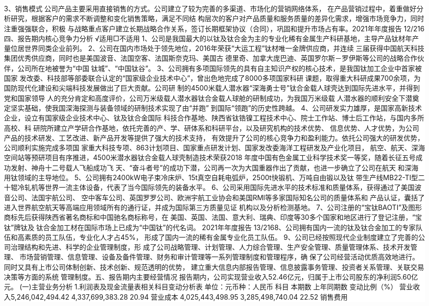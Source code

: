 3、销售模式
公司产品主要采用直接销售的方式。公司建立了较为完善的多渠道、市场化的营销网络体系，
在产品营销过程中，着重做好分析研究，根据客户的需求不断调整和变化销售策略，满足不同结
构层次的客户对产品质量和服务质量的差异化需求，增强市场竞争力，同时注重强强联合，积极
与战略重点客户建立长期战略合作关系，签订长期框架协议（合同），巩固和提升市场占有率。2021年年度报告
12/216四、报告期内核心竞争力分析
√适用□不适用
1、公司是我国最大的以钛及钛合金为主的专业化稀有金属生产科研基地，主导产品钛材年产
量位居世界同类企业前列。
2、公司在国内市场处于领先地位，2016年荣获“大运工程”钛材唯一金牌供应商，并连续
三届获得中国航天科技集团优秀供应商，同时也是美国波音、法国空客、法国斯奈克玛、美国古
德里奇、加拿大庞巴迪、英国罗尔斯－罗伊斯等公司的战略合作伙伴，公司所在地被誉为“中国
钛城”、“中国钛谷”。
3、公司拥有多项国际领先的具有自主知识产权的核心技术，是我国钛加工企业中首家被国家
发改委、科技部等部委联合认定的“国家级企业技术中心”，曾出色地完成了8000多项国家科研
课题，取得重大科研成果700余项，为国防现代化建设和尖端科技发展做出了巨大贡献。公司研
制的4500米载人潜水器“深海勇士号”钛合金载人球壳达到国际先进水平，并得到党和国家领导
人的充分肯定和高度评价，公司万米级载人潜水器钛合金载人球舱的研制成功，为我国万米级载
人潜水器的顺利安全下潜奠定坚实基础，使我国深海探测与装备领域的研制技术实现了由“并跑”
到国际“领跑”的历史性跨越。
4、公司研发实力雄厚，是国家高新技术企业，设立有国家级企业技术中心、钛及钛合金国际
科技合作基地、陕西省钛锆镍工程技术中心、院士工作站、博士后工作站，与国内多所高校、科
研院所建立产学研合作基地，依托完善的产、学、研体系和科研平台，以及研究机构的技术优势、
信息优势、人才优势，为公司产品的技术研发、工艺改进、新产品开发等提供了强大的技术支持，
有效提升了公司的核心竞争力和盈利能力。依托公司强大的研发优势，公司顺利实施完成多项国
家重大科技专项、863计划项目、国家重点研发计划、国家发改委海洋工程研发及产业化项目，
航空、航天、深海空间站等预研项目有序推进，4500米潜水器钛合金载人球壳制造技术荣获2018
年度中国有色金属工业科学技术奖一等奖，随着长征五号成功发射、神舟十二号载人飞船成功飞
天、“奋斗者号”的成功下潜，公司再一次为大国重器作出了贡献，也进一步确立了公司在航天
和深海用钛领域的主导地位。
5、公司拥有2400kW电子束冷床炉、15t真空自耗电弧炉，2500t快锻机、万吨自由锻以及钛
带生产线MB22-TI型二十辊冷轧机等世界一流主体设备，代表了当今国际领先的装备水平。
6、公司采用国际先进水平的技术标准和质量体系，获得通过了美国波音公司、法国宇航公司、
空中客车公司、英国罗罗公司、欧洲宇航工业协会和美国RMI等多家国际知名公司的质量体系和
产品认证，囊括了进入世界航空航天等高端应用领域所有的通行证，并成为国际第三方质量见证
机构以及分析检测基地。
7、公司注册的“宝钛BAOTI”及图形商标先后获得陕西省著名商标和中国驰名商标称号，在
美国、英国、法国、意大利、瑞典、印度等30多个国家和地区进行了登记注册，“宝钛”牌钛及
钛合金加工材在国际市场上已成为“中国钛”的代名词。
2021年年度报告
13/2168、公司拥有国内一流的钛及钛合金加工的专家队伍和高素质的员工队伍，专业化人才占45%，
形成了国内一流的稀有金属专业化员工队伍。
9、公司已经按照现代企业制度建立了完善的公司治理结构和先进、科学的企业管理制度，形
成了公司战略管理、计划管理、人力综合管理、生产安全管理、质量管理体系、技术开发管理、
市场营销管理、信息管理、设备及备件管理、财务和审计管理等一系列管理制度和管理程序，确
保了公司经营活动优质高效地进行。同时又具有上市公司体制创新、技术创新、规范透明的优势，
建立重大信息内部报告管理、信息披露事务管理、投资者关系管理、关联交易决策等方面的系统
管理制度。五、报告期内主要经营情况
报告期内，公司实现营业收入52.46亿元，归属于上市公司股东的净利润5.60亿元。
(一)主营业务分析
1.利润表及现金流量表相关科目变动分析表
单位：元币种：人民币
科目
本期数
上年同期数
变动比例（%）
营业收入5,246,042,494.42
4,337,699,383.28
20.94
营业成本
4,025,443,498.95
3,285,498,740.04
22.52
销售费用